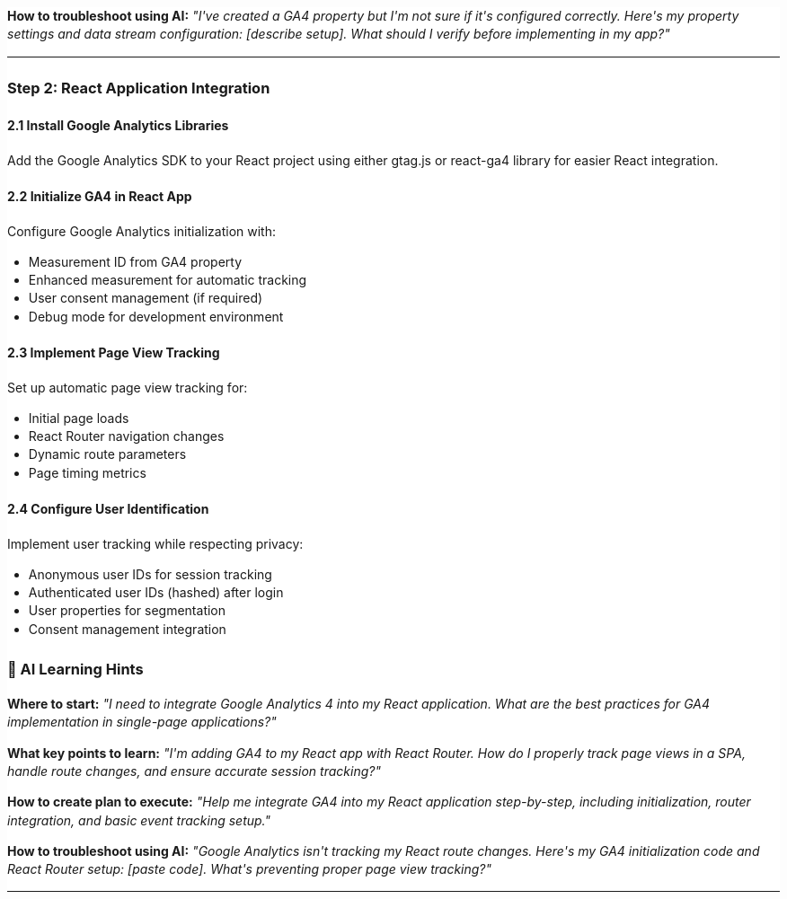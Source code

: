 **How to troubleshoot using AI:**
_"I've created a GA4 property but I'm not sure if it's configured correctly. Here's my property settings and data stream configuration: [describe setup]. What should I verify before implementing in my app?"_

---

### Step 2: React Application Integration

#### 2.1 Install Google Analytics Libraries

Add the Google Analytics SDK to your React project using either gtag.js or react-ga4 library for easier React integration.

#### 2.2 Initialize GA4 in React App

Configure Google Analytics initialization with:

- Measurement ID from GA4 property
- Enhanced measurement for automatic tracking
- User consent management (if required)
- Debug mode for development environment

#### 2.3 Implement Page View Tracking

Set up automatic page view tracking for:

- Initial page loads
- React Router navigation changes
- Dynamic route parameters
- Page timing metrics

#### 2.4 Configure User Identification

Implement user tracking while respecting privacy:

- Anonymous user IDs for session tracking
- Authenticated user IDs (hashed) after login
- User properties for segmentation
- Consent management integration

### 🤖 AI Learning Hints

**Where to start:**
_"I need to integrate Google Analytics 4 into my React application. What are the best practices for GA4 implementation in single-page applications?"_

**What key points to learn:**
_"I'm adding GA4 to my React app with React Router. How do I properly track page views in a SPA, handle route changes, and ensure accurate session tracking?"_

**How to create plan to execute:**
_"Help me integrate GA4 into my React application step-by-step, including initialization, router integration, and basic event tracking setup."_

**How to troubleshoot using AI:**
_"Google Analytics isn't tracking my React route changes. Here's my GA4 initialization code and React Router setup: [paste code]. What's preventing proper page view tracking?"_

---